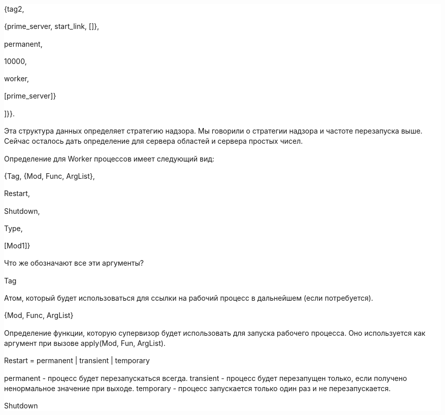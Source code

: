 {tag2,

{prime_server, start_link, []},

permanent,

10000,

worker,

[prime_server]}

]}}.



Эта структура данных определяет стратегию надзора. Мы говорили о
стратегии надзора и частоте перезапуска выше. Сейчас осталось дать
определение для сервера областей и сервера простых чисел.



Определение для Worker процессов имеет следующий вид:



{Tag, {Mod, Func, ArgList},

Restart,

Shutdown,

Type,

[Mod1]}



Что же обозначают все эти аргументы?



Tag

Атом, который будет использоваться для ссылки на рабочий процесс в
дальнейшем (если потребуется).



{Mod, Func, ArgList}

Определение функции, которую супервизор будет использовать для запуска
рабочего процесса. Оно используется как аргумент при вызове apply(Mod,
Fun, ArgList).



Restart = permanent | transient | temporary

permanent - процесс будет перезапускаться всегда. transient - процесс
будет перезапущен только, если получено ненормальное значение при
выходе. temporary - процесс запускается только один раз и не
перезапускается.



Shutdown
